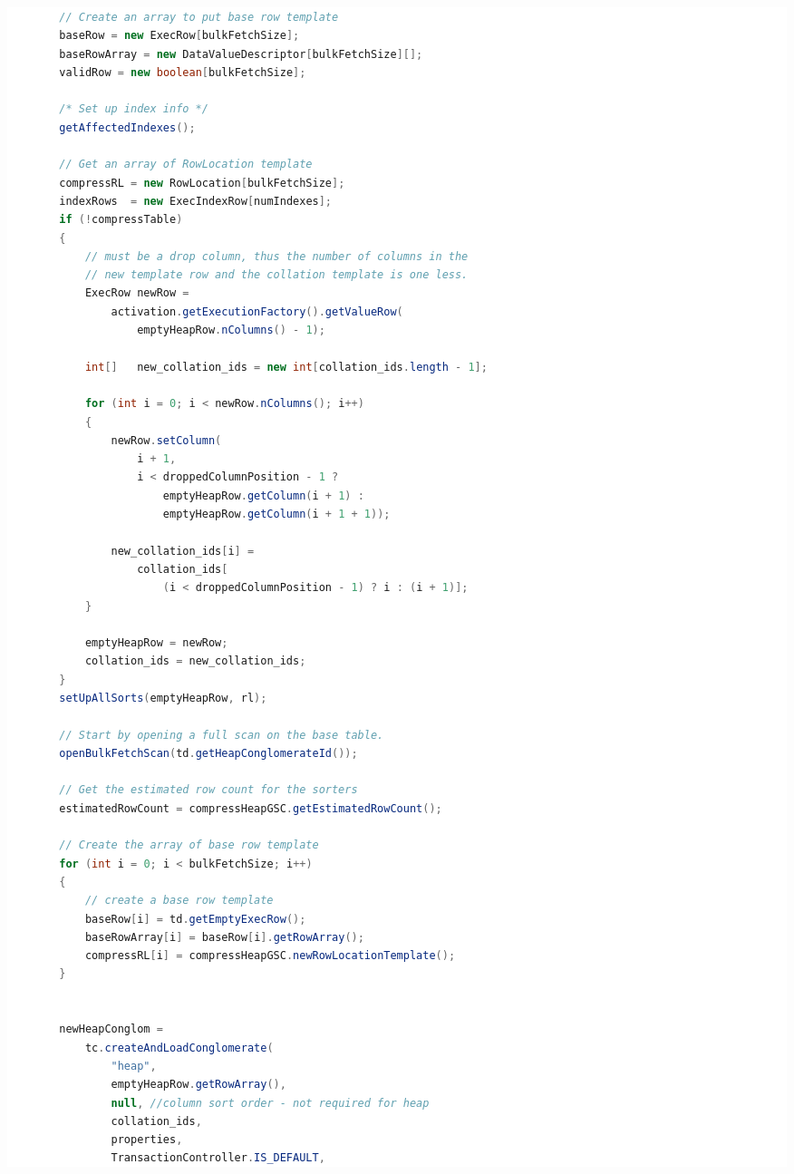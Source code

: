 ```java
		// Create an array to put base row template
		baseRow = new ExecRow[bulkFetchSize];
		baseRowArray = new DataValueDescriptor[bulkFetchSize][];
		validRow = new boolean[bulkFetchSize];

		/* Set up index info */
        getAffectedIndexes();

		// Get an array of RowLocation template
		compressRL = new RowLocation[bulkFetchSize];
		indexRows  = new ExecIndexRow[numIndexes];
		if (!compressTable)
		{
            // must be a drop column, thus the number of columns in the
            // new template row and the collation template is one less.
			ExecRow newRow = 
                activation.getExecutionFactory().getValueRow(
                    emptyHeapRow.nColumns() - 1);

            int[]   new_collation_ids = new int[collation_ids.length - 1];

			for (int i = 0; i < newRow.nColumns(); i++)
			{
				newRow.setColumn(
                    i + 1, 
                    i < droppedColumnPosition - 1 ?
                        emptyHeapRow.getColumn(i + 1) :
                        emptyHeapRow.getColumn(i + 1 + 1));

                new_collation_ids[i] = 
                    collation_ids[
                        (i < droppedColumnPosition - 1) ? i : (i + 1)];
			}

			emptyHeapRow = newRow;
			collation_ids = new_collation_ids;
		}
		setUpAllSorts(emptyHeapRow, rl);

		// Start by opening a full scan on the base table.
		openBulkFetchScan(td.getHeapConglomerateId());

		// Get the estimated row count for the sorters
		estimatedRowCount = compressHeapGSC.getEstimatedRowCount();

		// Create the array of base row template
		for (int i = 0; i < bulkFetchSize; i++)
		{
			// create a base row template
			baseRow[i] = td.getEmptyExecRow();
			baseRowArray[i] = baseRow[i].getRowArray();
			compressRL[i] = compressHeapGSC.newRowLocationTemplate();
		}


		newHeapConglom = 
            tc.createAndLoadConglomerate(
                "heap",
                emptyHeapRow.getRowArray(),
                null, //column sort order - not required for heap
                collation_ids,
                properties,
                TransactionController.IS_DEFAULT,
```